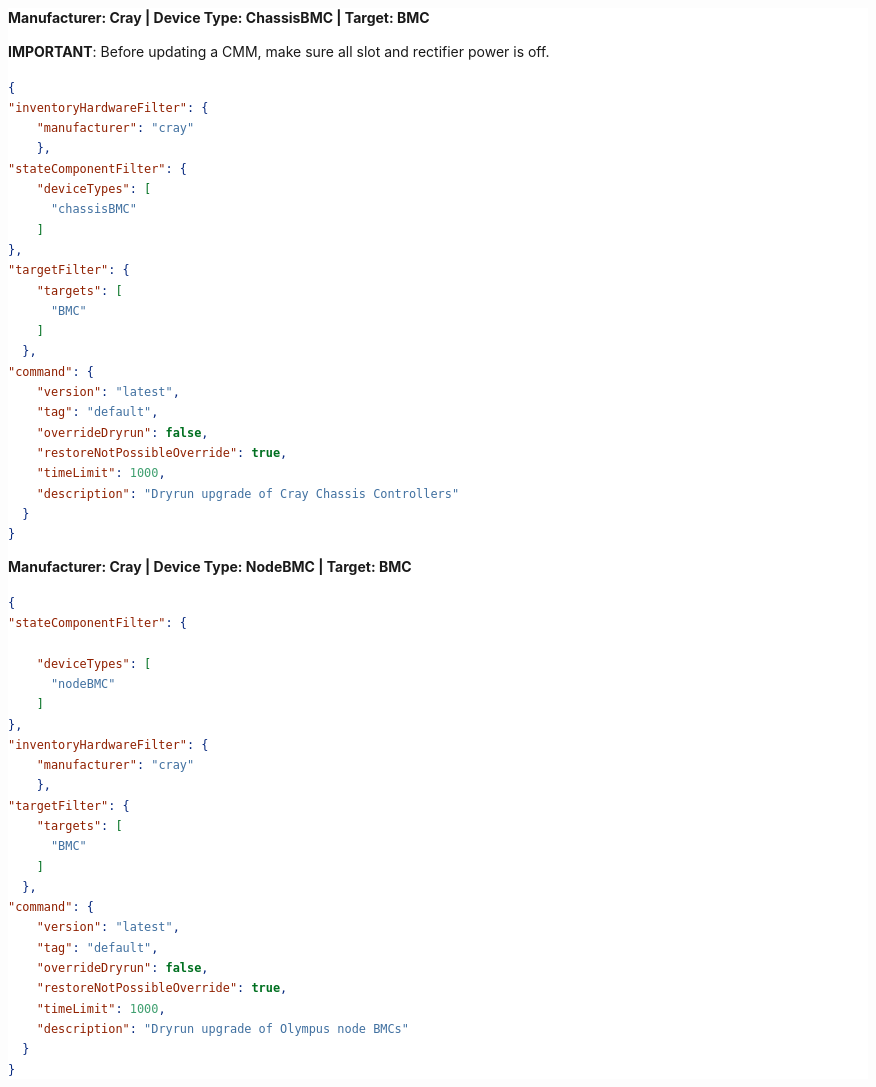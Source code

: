 **Manufacturer: Cray | Device Type: ChassisBMC | Target: BMC**

**IMPORTANT**: Before updating a CMM, make sure all slot and rectifier power is off.

```json
{
"inventoryHardwareFilter": {
    "manufacturer": "cray"
    },
"stateComponentFilter": {
    "deviceTypes": [
      "chassisBMC"
    ]
},
"targetFilter": {
    "targets": [
      "BMC"
    ]
  },
"command": {
    "version": "latest",
    "tag": "default",
    "overrideDryrun": false,
    "restoreNotPossibleOverride": true,
    "timeLimit": 1000,
    "description": "Dryrun upgrade of Cray Chassis Controllers"
  }
}
```

**Manufacturer: Cray | Device Type: NodeBMC | Target: BMC**

```json
{
"stateComponentFilter": {

    "deviceTypes": [
      "nodeBMC"
    ]
},
"inventoryHardwareFilter": {
    "manufacturer": "cray"
    },
"targetFilter": {
    "targets": [
      "BMC"
    ]
  },
"command": {
    "version": "latest",
    "tag": "default",
    "overrideDryrun": false,
    "restoreNotPossibleOverride": true,
    "timeLimit": 1000,
    "description": "Dryrun upgrade of Olympus node BMCs"
  }
}
```
